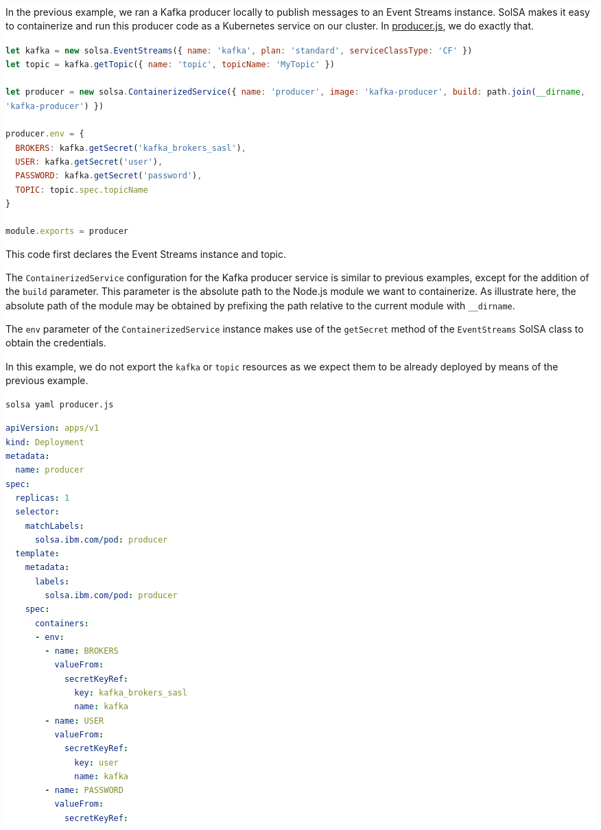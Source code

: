 In the previous example, we ran a Kafka producer locally to publish messages to
an Event Streams instance. SolSA makes it easy to containerize and run this
producer code as a Kubernetes service on our cluster. In
[producer.js](producer.js), we do exactly that.
```javascript
let kafka = new solsa.EventStreams({ name: 'kafka', plan: 'standard', serviceClassType: 'CF' })
let topic = kafka.getTopic({ name: 'topic', topicName: 'MyTopic' })

let producer = new solsa.ContainerizedService({ name: 'producer', image: 'kafka-producer', build: path.join(__dirname, 'kafka-producer') })

producer.env = {
  BROKERS: kafka.getSecret('kafka_brokers_sasl'),
  USER: kafka.getSecret('user'),
  PASSWORD: kafka.getSecret('password'),
  TOPIC: topic.spec.topicName
}

module.exports = producer
```
This code first declares the Event Streams instance and topic.

The `ContainerizedService` configuration for the Kafka producer service is
similar to previous examples, except for the addition of the `build` parameter.
This parameter is the absolute path to the Node.js module we want to
containerize. As illustrate here, the absolute path of the module may be
obtained by prefixing the path relative to the current module with `__dirname`.

The `env` parameter of the `ContainerizedService` instance makes use of the
`getSecret` method of the `EventStreams` SolSA class to obtain the credentials.

In this example, we do not export the `kafka` or `topic` resources as we expect
them to be already deployed by means of the previous example.
```shell
solsa yaml producer.js
```
```yaml
apiVersion: apps/v1
kind: Deployment
metadata:
  name: producer
spec:
  replicas: 1
  selector:
    matchLabels:
      solsa.ibm.com/pod: producer
  template:
    metadata:
      labels:
        solsa.ibm.com/pod: producer
    spec:
      containers:
      - env:
        - name: BROKERS
          valueFrom:
            secretKeyRef:
              key: kafka_brokers_sasl
              name: kafka
        - name: USER
          valueFrom:
            secretKeyRef:
              key: user
              name: kafka
        - name: PASSWORD
          valueFrom:
            secretKeyRef:
```